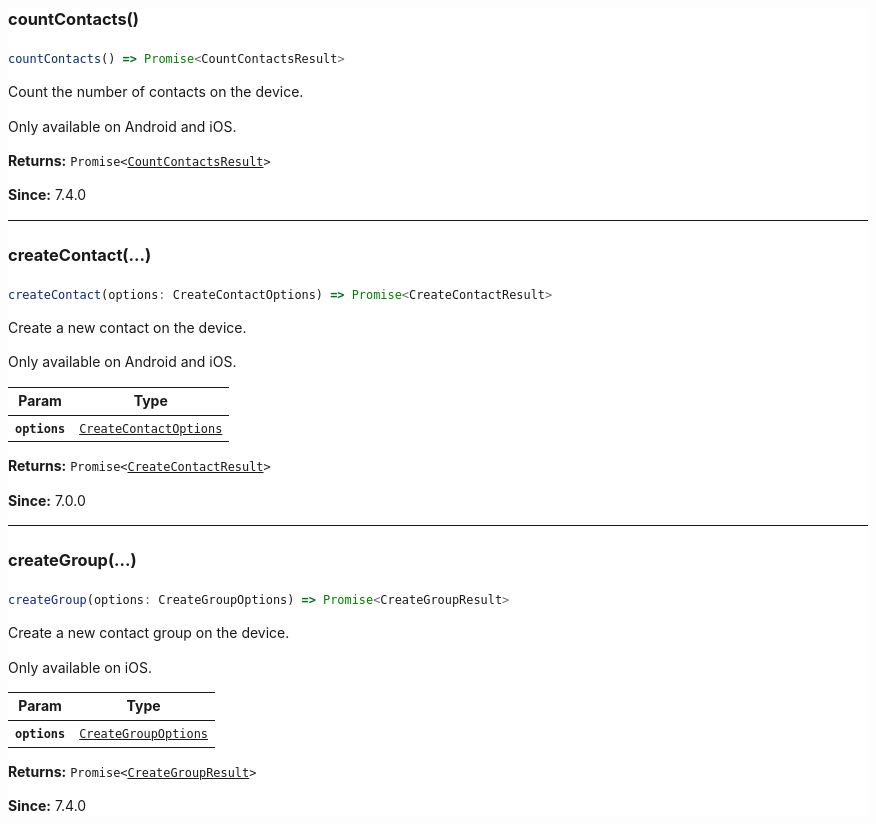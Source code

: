</docgen-index>

<docgen-api>


### countContacts()

```typescript
countContacts() => Promise<CountContactsResult>
```

Count the number of contacts on the device.

Only available on Android and iOS.

**Returns:** <code>Promise&lt;<a href="#countcontactsresult">CountContactsResult</a>&gt;</code>

**Since:** 7.4.0

--------------------


### createContact(...)

```typescript
createContact(options: CreateContactOptions) => Promise<CreateContactResult>
```

Create a new contact on the device.

Only available on Android and iOS.

| Param         | Type                                                                  |
| ------------- | --------------------------------------------------------------------- |
| **`options`** | <code><a href="#createcontactoptions">CreateContactOptions</a></code> |

**Returns:** <code>Promise&lt;<a href="#createcontactresult">CreateContactResult</a>&gt;</code>

**Since:** 7.0.0

--------------------


### createGroup(...)

```typescript
createGroup(options: CreateGroupOptions) => Promise<CreateGroupResult>
```

Create a new contact group on the device.

Only available on iOS.

| Param         | Type                                                              |
| ------------- | ----------------------------------------------------------------- |
| **`options`** | <code><a href="#creategroupoptions">CreateGroupOptions</a></code> |

**Returns:** <code>Promise&lt;<a href="#creategroupresult">CreateGroupResult</a>&gt;</code>

**Since:** 7.4.0
